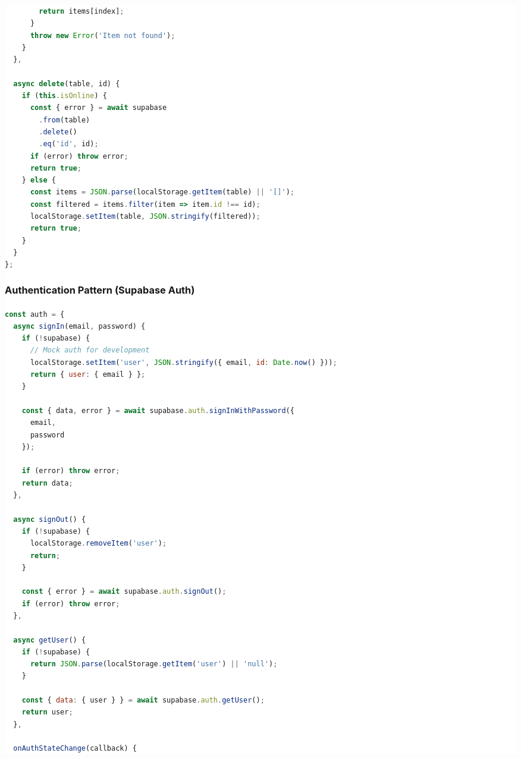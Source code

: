 ```javascript
        return items[index];
      }
      throw new Error('Item not found');
    }
  },
  
  async delete(table, id) {
    if (this.isOnline) {
      const { error } = await supabase
        .from(table)
        .delete()
        .eq('id', id);
      if (error) throw error;
      return true;
    } else {
      const items = JSON.parse(localStorage.getItem(table) || '[]');
      const filtered = items.filter(item => item.id !== id);
      localStorage.setItem(table, JSON.stringify(filtered));
      return true;
    }
  }
};
```

### Authentication Pattern (Supabase Auth)
```javascript
const auth = {
  async signIn(email, password) {
    if (!supabase) {
      // Mock auth for development
      localStorage.setItem('user', JSON.stringify({ email, id: Date.now() }));
      return { user: { email } };
    }
    
    const { data, error } = await supabase.auth.signInWithPassword({
      email,
      password
    });
    
    if (error) throw error;
    return data;
  },
  
  async signOut() {
    if (!supabase) {
      localStorage.removeItem('user');
      return;
    }
    
    const { error } = await supabase.auth.signOut();
    if (error) throw error;
  },
  
  async getUser() {
    if (!supabase) {
      return JSON.parse(localStorage.getItem('user') || 'null');
    }
    
    const { data: { user } } = await supabase.auth.getUser();
    return user;
  },
  
  onAuthStateChange(callback) {
```